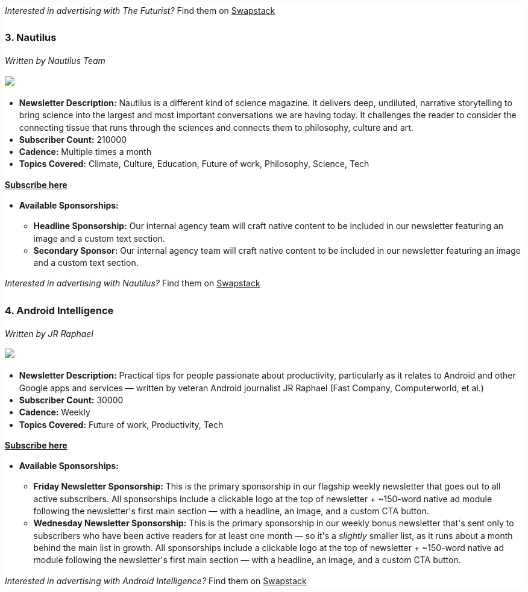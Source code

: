 *Interested in advertising with The Futurist?* Find them on [Swapstack](https://www.swapstack.co/)

### 3. **Nautilus**

*Written by Nautilus Team*

![](https://i.ibb.co/gd0MsT5/https-s3-amazonaws-com-appforest-uf-f1631647235468x906228320002307100-naut-logo.jpg)

* **Newsletter Description:** Nautilus is a different kind of science magazine. It delivers deep, undiluted, narrative storytelling to bring science into the largest and most important conversations we are having today. It challenges the reader to consider the connecting tissue that runs through the sciences and connects them to philosophy, culture and art.
* **Subscriber Count:** 210000
* **Cadence:** Multiple times a month
* **Topics Covered:** Climate, Culture, Education, Future of work, Philosophy, Science, Tech

**[Subscribe here](https://nautil.us/)**

* **Available Sponsorships:**

  * **Headline Sponsorship:** Our internal agency team will craft native content to be included in our newsletter featuring an image and a custom text section.
  * **Secondary Sponsor:** Our internal agency team will craft native content to be included in our newsletter featuring an image and a custom text section.

*Interested in advertising with Nautilus?* Find them on [Swapstack](https://www.swapstack.co/)

### 4. **Android Intelligence**

*Written by JR Raphael*

![](https://i.ibb.co/r2X1z83/ai.jpg)

* **Newsletter Description:** Practical tips for people passionate about productivity, particularly as it relates to Android and other Google apps and services — written by veteran Android journalist JR Raphael (Fast Company, Computerworld, et al.)
* **Subscriber Count:** 30000
* **Cadence:** Weekly
* **Topics Covered:** Future of work, Productivity, Tech

**[Subscribe here](https://www.androidintel.net/)**

* **Available Sponsorships:**

  * **Friday Newsletter Sponsorship:** This is the primary sponsorship in our flagship weekly newsletter that goes out to all active subscribers. All sponsorships include a clickable logo at the top of newsletter + ~150-word native ad module following the newsletter's first main section — with a headline, an image, and a custom CTA button.
  * **Wednesday Newsletter Sponsorship:** This is the primary sponsorship in our weekly bonus newsletter that's sent only to subscribers who have been active readers for at least one month — so it's a *slightly* smaller list, as it runs about a month behind the main list in growth. All sponsorships include a clickable logo at the top of newsletter + ~150-word native ad module following the newsletter's first main section — with a headline, an image, and a custom CTA button.

*Interested in advertising with Android Intelligence?* Find them on [Swapstack](https://www.swapstack.co/)
